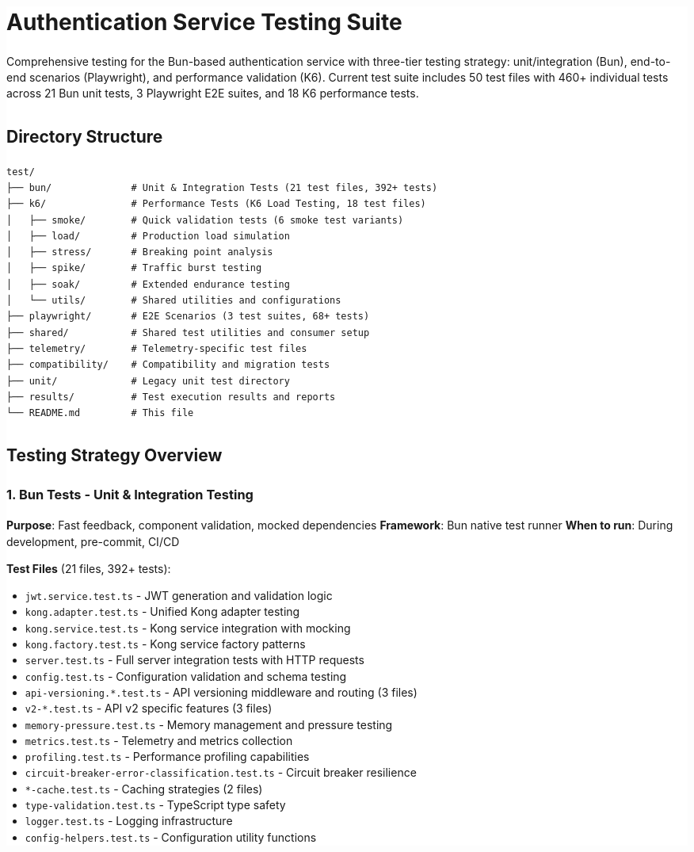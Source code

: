# Authentication Service Testing Suite

Comprehensive testing for the Bun-based authentication service with three-tier testing strategy: unit/integration (Bun), end-to-end scenarios (Playwright), and performance validation (K6). Current test suite includes 50 test files with 460+ individual tests across 21 Bun unit tests, 3 Playwright E2E suites, and 18 K6 performance tests.

## Directory Structure

```
test/
├── bun/              # Unit & Integration Tests (21 test files, 392+ tests)
├── k6/               # Performance Tests (K6 Load Testing, 18 test files)
│   ├── smoke/        # Quick validation tests (6 smoke test variants)
│   ├── load/         # Production load simulation
│   ├── stress/       # Breaking point analysis
│   ├── spike/        # Traffic burst testing
│   ├── soak/         # Extended endurance testing
│   └── utils/        # Shared utilities and configurations
├── playwright/       # E2E Scenarios (3 test suites, 68+ tests)
├── shared/           # Shared test utilities and consumer setup
├── telemetry/        # Telemetry-specific test files
├── compatibility/    # Compatibility and migration tests
├── unit/             # Legacy unit test directory
├── results/          # Test execution results and reports
└── README.md         # This file
```

## Testing Strategy Overview

### 1. Bun Tests - Unit & Integration Testing
**Purpose**: Fast feedback, component validation, mocked dependencies
**Framework**: Bun native test runner
**When to run**: During development, pre-commit, CI/CD

**Test Files** (21 files, 392+ tests):
- `jwt.service.test.ts` - JWT generation and validation logic
- `kong.adapter.test.ts` - Unified Kong adapter testing
- `kong.service.test.ts` - Kong service integration with mocking
- `kong.factory.test.ts` - Kong service factory patterns
- `server.test.ts` - Full server integration tests with HTTP requests
- `config.test.ts` - Configuration validation and schema testing
- `api-versioning.*.test.ts` - API versioning middleware and routing (3 files)
- `v2-*.test.ts` - API v2 specific features (3 files)
- `memory-pressure.test.ts` - Memory management and pressure testing
- `metrics.test.ts` - Telemetry and metrics collection
- `profiling.test.ts` - Performance profiling capabilities
- `circuit-breaker-error-classification.test.ts` - Circuit breaker resilience
- `*-cache.test.ts` - Caching strategies (2 files)
- `type-validation.test.ts` - TypeScript type safety
- `logger.test.ts` - Logging infrastructure
- `config-helpers.test.ts` - Configuration utility functions
